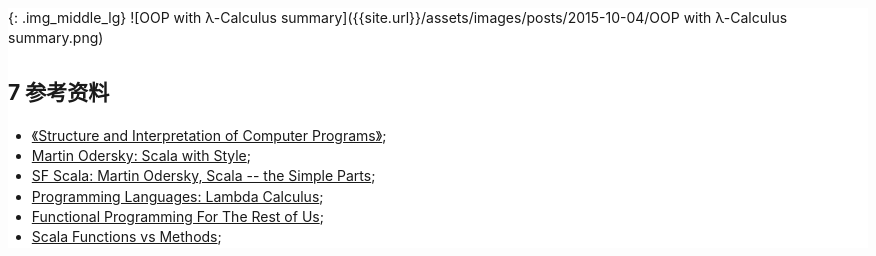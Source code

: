 {: .img_middle_lg}
![OOP with λ-Calculus summary]({{site.url}}/assets/images/posts/2015-10-04/OOP with λ-Calculus summary.png)



## 7 参考资料 ##
- [《Structure and Interpretation of Computer Programs》](https://mitpress.mit.edu/sicp/full-text/book/book.html);
- [Martin Odersky: Scala with Style](https://www.youtube.com/watch?v=kkTFx3-duc8);
- [SF Scala: Martin Odersky, Scala -- the Simple Parts](https://www.youtube.com/watch?v=ecekSCX3B4Q);
- [Programming Languages: Lambda Calculus](https://www.youtube.com/watch?v=v1IlyzxP6Sg);
- [Functional Programming For The Rest of Us](http://www.defmacro.org/ramblings/fp.html);
- [Scala Functions vs Methods](http://jim-mcbeath.blogspot.hk/2009/05/scala-functions-vs-methods.html);


